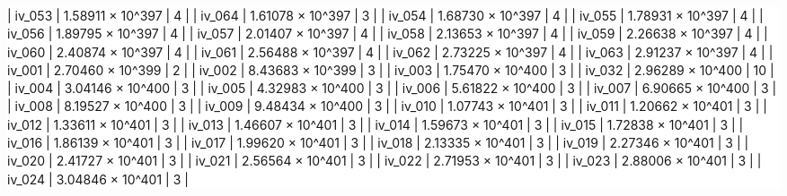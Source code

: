 | iv_053 | 1.58911 × 10^397 | 4 |
| iv_064 | 1.61078 × 10^397 | 3 |
| iv_054 | 1.68730 × 10^397 | 4 |
| iv_055 | 1.78931 × 10^397 | 4 |
| iv_056 | 1.89795 × 10^397 | 4 |
| iv_057 | 2.01407 × 10^397 | 4 |
| iv_058 | 2.13653 × 10^397 | 4 |
| iv_059 | 2.26638 × 10^397 | 4 |
| iv_060 | 2.40874 × 10^397 | 4 |
| iv_061 | 2.56488 × 10^397 | 4 |
| iv_062 | 2.73225 × 10^397 | 4 |
| iv_063 | 2.91237 × 10^397 | 4 |
| iv_001 | 2.70460 × 10^399 | 2 |
| iv_002 | 8.43683 × 10^399 | 3 |
| iv_003 | 1.75470 × 10^400 | 3 |
| iv_032 | 2.96289 × 10^400 | 10 |
| iv_004 | 3.04146 × 10^400 | 3 |
| iv_005 | 4.32983 × 10^400 | 3 |
| iv_006 | 5.61822 × 10^400 | 3 |
| iv_007 | 6.90665 × 10^400 | 3 |
| iv_008 | 8.19527 × 10^400 | 3 |
| iv_009 | 9.48434 × 10^400 | 3 |
| iv_010 | 1.07743 × 10^401 | 3 |
| iv_011 | 1.20662 × 10^401 | 3 |
| iv_012 | 1.33611 × 10^401 | 3 |
| iv_013 | 1.46607 × 10^401 | 3 |
| iv_014 | 1.59673 × 10^401 | 3 |
| iv_015 | 1.72838 × 10^401 | 3 |
| iv_016 | 1.86139 × 10^401 | 3 |
| iv_017 | 1.99620 × 10^401 | 3 |
| iv_018 | 2.13335 × 10^401 | 3 |
| iv_019 | 2.27346 × 10^401 | 3 |
| iv_020 | 2.41727 × 10^401 | 3 |
| iv_021 | 2.56564 × 10^401 | 3 |
| iv_022 | 2.71953 × 10^401 | 3 |
| iv_023 | 2.88006 × 10^401 | 3 |
| iv_024 | 3.04846 × 10^401 | 3 |